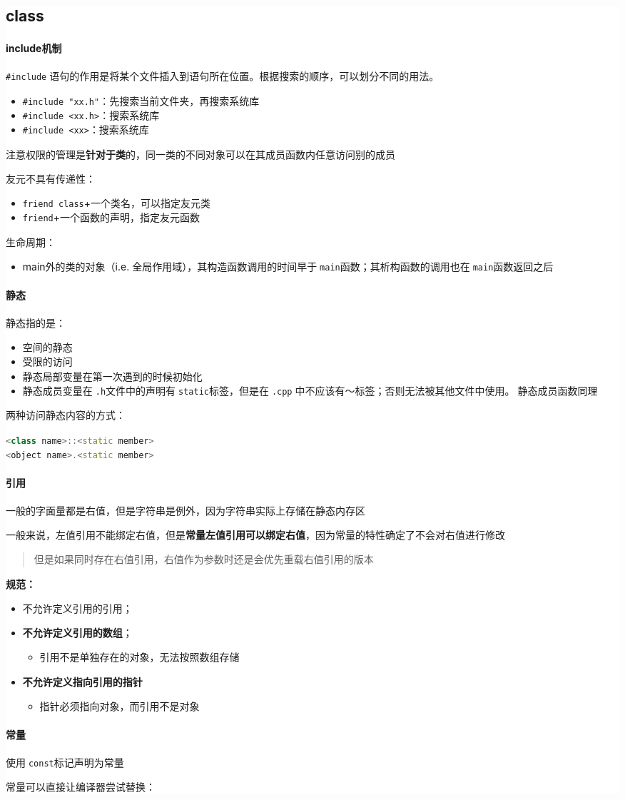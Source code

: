 ## class

#### include机制

`#include` 语句的作用是将某个文件插入到语句所在位置。根据搜索的顺序，可以划分不同的用法。

* `#include "xx.h"`：先搜索当前文件夹，再搜索系统库
* `#include <xx.h>`：搜索系统库
* `#include <xx>`：搜索系统库

注意权限的管理是**针对于类**的，同一类的不同对象可以在其成员函数内任意访问别的成员

友元不具有传递性：

- `friend class`+一个类名，可以指定友元类
- `friend`+一个函数的声明，指定友元函数

生命周期：

- main外的类的对象（i.e. 全局作用域），其构造函数调用的时间早于 `main`函数；其析构函数的调用也在 `main`函数返回之后

#### 静态

静态指的是：

- 空间的静态
- 受限的访问
- 静态局部变量在第一次遇到的时候初始化
- 静态成员变量在 `.h`文件中的声明有 `static`标签，但是在 `.cpp` 中不应该有～标签；否则无法被其他文件中使用。 静态成员函数同理

两种访问静态内容的方式：

```cpp
<class name>::<static member>
<object name>.<static member>
```

#### 引用

一般的字面量都是右值，但是字符串是例外，因为字符串实际上存储在静态内存区

一般来说，左值引用不能绑定右值，但是**常量左值引用可以绑定右值**，因为常量的特性确定了不会对右值进行修改

> 但是如果同时存在右值引用，右值作为参数时还是会优先重载右值引用的版本

**规范：**

- 不允许定义引用的引用；
- **不允许定义引用的数组**；

  - 引用不是单独存在的对象，无法按照数组存储
- **不允许定义指向引用的指针**

  - 指针必须指向对象，而引用不是对象

#### 常量

使用 `const`标记声明为常量

常量可以直接让编译器尝试替换：

